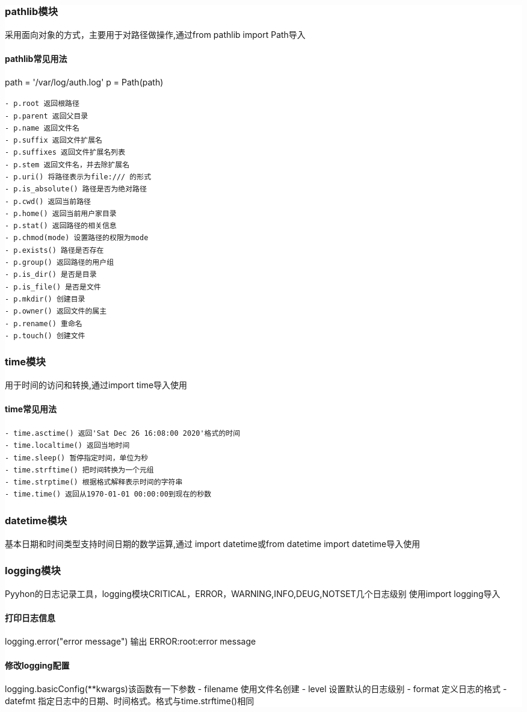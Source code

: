 ### pathlib模块
采用面向对象的方式，主要用于对路径做操作,通过from pathlib import Path导入
#### pathlib常见用法
path = '/var/log/auth.log'
p = Path(path)

    - p.root 返回根路径
    - p.parent 返回父目录
    - p.name 返回文件名
    - p.suffix 返回文件扩展名
    - p.suffixes 返回文件扩展名列表
    - p.stem 返回文件名，并去除扩展名
    - p.uri() 将路径表示为file:/// 的形式
    - p.is_absolute() 路径是否为绝对路径
    - p.cwd() 返回当前路径
    - p.home() 返回当前用户家目录
    - p.stat() 返回路径的相关信息
    - p.chmod(mode) 设置路径的权限为mode
    - p.exists() 路径是否存在
    - p.group() 返回路径的用户组
    - p.is_dir() 是否是目录
    - p.is_file() 是否是文件
    - p.mkdir() 创建目录
    - p.owner() 返回文件的属主
    - p.rename() 重命名
    - p.touch() 创建文件


### time模块
用于时间的访问和转换,通过import time导入使用
#### time常见用法
    - time.asctime() 返回'Sat Dec 26 16:08:00 2020'格式的时间
    - time.localtime() 返回当地时间
    - time.sleep() 暂停指定时间，单位为秒
    - time.strftime() 把时间转换为一个元组
    - time.strptime() 根据格式解释表示时间的字符串
    - time.time() 返回从1970-01-01 00:00:00到现在的秒数

### datetime模块
基本日期和时间类型支持时间日期的数学运算,通过 import datetime或from datetime import datetime导入使用


### logging模块
Pyyhon的日志记录工具，logging模块CRITICAL，ERROR，WARNING,INFO,DEUG,NOTSET几个日志级别
使用import logging导入
#### 打印日志信息
logging.error("error message") 输出 ERROR:root:error message
#### 修改logging配置
logging.basicConfig(**kwargs)该函数有一下参数
    - filename 使用文件名创建
    - level 设置默认的日志级别
    - format 定义日志的格式
    - datefmt 指定日志中的日期、时间格式。格式与time.strftime()相同
